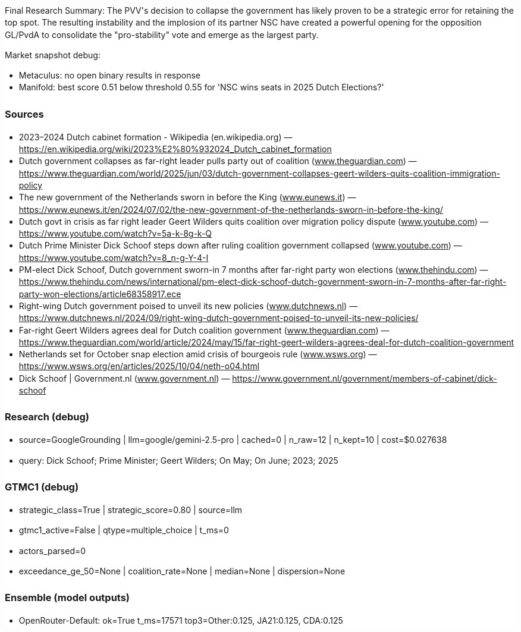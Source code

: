Final Research Summary: The PVV's decision to collapse the government has likely proven to be a strategic error for retaining the top spot. The resulting instability and the implosion of its partner NSC have created a powerful opening for the opposition GL/PvdA to consolidate the "pro-stability" vote and emerge as the largest party.

Market snapshot debug:
- Metaculus: no open binary results in response
- Manifold: best score 0.51 below threshold 0.55 for 'NSC wins seats in 2025 Dutch Elections?'

### Sources
- 2023–2024 Dutch cabinet formation - Wikipedia (en.wikipedia.org) — https://en.wikipedia.org/wiki/2023%E2%80%932024_Dutch_cabinet_formation
- Dutch government collapses as far-right leader pulls party out of coalition (www.theguardian.com) — https://www.theguardian.com/world/2025/jun/03/dutch-government-collapses-geert-wilders-quits-coalition-immigration-policy
- The new government of the Netherlands sworn in before the King (www.eunews.it) — https://www.eunews.it/en/2024/07/02/the-new-government-of-the-netherlands-sworn-in-before-the-king/
- Dutch govt in crisis as far right leader Geert Wilders quits coalition over migration policy dispute (www.youtube.com) — https://www.youtube.com/watch?v=5a-k-8g-k-Q
- Dutch Prime Minister Dick Schoof steps down after ruling coalition government collapsed (www.youtube.com) — https://www.youtube.com/watch?v=8_n-g-Y-4-I
- PM-elect Dick Schoof, Dutch government sworn-in 7 months after far-right party won elections (www.thehindu.com) — https://www.thehindu.com/news/international/pm-elect-dick-schoof-dutch-government-sworn-in-7-months-after-far-right-party-won-elections/article68358917.ece
- Right-wing Dutch government poised to unveil its new policies (www.dutchnews.nl) — https://www.dutchnews.nl/2024/09/right-wing-dutch-government-poised-to-unveil-its-new-policies/
- Far-right Geert Wilders agrees deal for Dutch coalition government (www.theguardian.com) — https://www.theguardian.com/world/article/2024/may/15/far-right-geert-wilders-agrees-deal-for-dutch-coalition-government
- Netherlands set for October snap election amid crisis of bourgeois rule (www.wsws.org) — https://www.wsws.org/en/articles/2025/10/04/neth-o04.html
- Dick Schoof | Government.nl (www.government.nl) — https://www.government.nl/government/members-of-cabinet/dick-schoof

### Research (debug)

- source=GoogleGrounding | llm=google/gemini-2.5-pro | cached=0 | n_raw=12 | n_kept=10 | cost=$0.027638

- query: Dick Schoof; Prime Minister; Geert Wilders; On May; On June; 2023; 2025

### GTMC1 (debug)

- strategic_class=True | strategic_score=0.80 | source=llm

- gtmc1_active=False | qtype=multiple_choice | t_ms=0

- actors_parsed=0

- exceedance_ge_50=None | coalition_rate=None | median=None | dispersion=None

### Ensemble (model outputs)

- OpenRouter-Default: ok=True t_ms=17571 top3=Other:0.125, JA21:0.125, CDA:0.125
